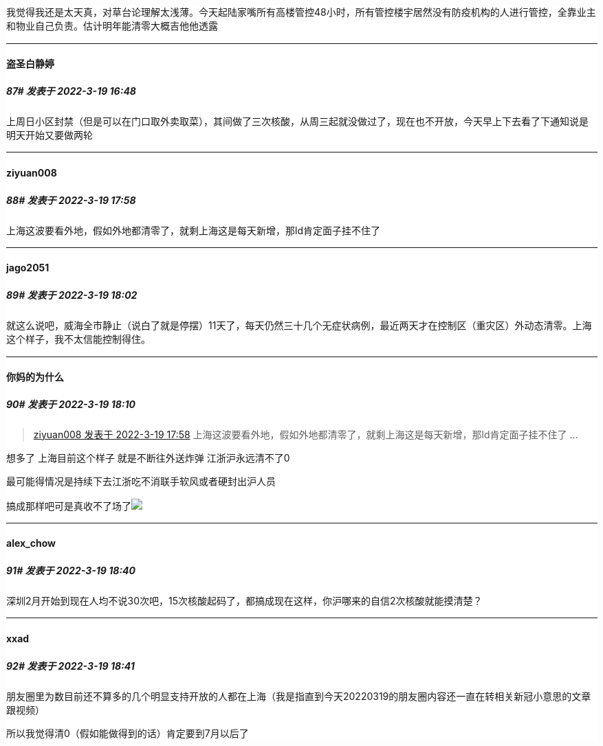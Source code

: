我觉得我还是太天真，对草台论理解太浅薄。今天起陆家嘴所有高楼管控48小时，所有管控楼宇居然没有防疫机构的人进行管控，全靠业主和物业自己负责。估计明年能清零大概吉他他透露



*****

####  盗圣白静婷  
##### 87#       发表于 2022-3-19 16:48

上周日小区封禁（但是可以在门口取外卖取菜），其间做了三次核酸，从周三起就没做过了，现在也不开放，今天早上下去看了下通知说是明天开始又要做两轮



*****

####  ziyuan008  
##### 88#       发表于 2022-3-19 17:58

上海这波要看外地，假如外地都清零了，就剩上海这是每天新增，那ld肯定面子挂不住了

*****

####  jago2051  
##### 89#       发表于 2022-3-19 18:02

就这么说吧，威海全市静止（说白了就是停摆）11天了，每天仍然三十几个无症状病例，最近两天才在控制区（重灾区）外动态清零。上海这个样子，我不太信能控制得住。



*****

####  你妈的为什么  
##### 90#       发表于 2022-3-19 18:10

<blockquote><a href="httphttps://bbs.saraba1st.com/2b/forum.php?mod=redirect&amp;goto=findpost&amp;pid=55106475&amp;ptid=2058637" target="_blank">ziyuan008 发表于 2022-3-19 17:58</a>
上海这波要看外地，假如外地都清零了，就剩上海这是每天新增，那ld肯定面子挂不住了 ...</blockquote>
想多了 上海目前这个样子 就是不断往外送炸弹 江浙沪永远清不了0

最可能得情况是持续下去江浙吃不消联手软风或者硬封出沪人员

搞成那样吧可是真收不了场了<img src="https://static.saraba1st.com/image/smiley/face2017/049.png" referrerpolicy="no-referrer">



*****

####  alex_chow  
##### 91#       发表于 2022-3-19 18:40

深圳2月开始到现在人均不说30次吧，15次核酸起码了，都搞成现在这样，你沪哪来的自信2次核酸就能摸清楚？

*****

####  xxad  
##### 92#       发表于 2022-3-19 18:41

朋友圈里为数目前还不算多的几个明显支持开放的人都在上海（我是指直到今天20220319的朋友圈内容还一直在转相关新冠小意思的文章跟视频）

所以我觉得清0（假如能做得到的话）肯定要到7月以后了

